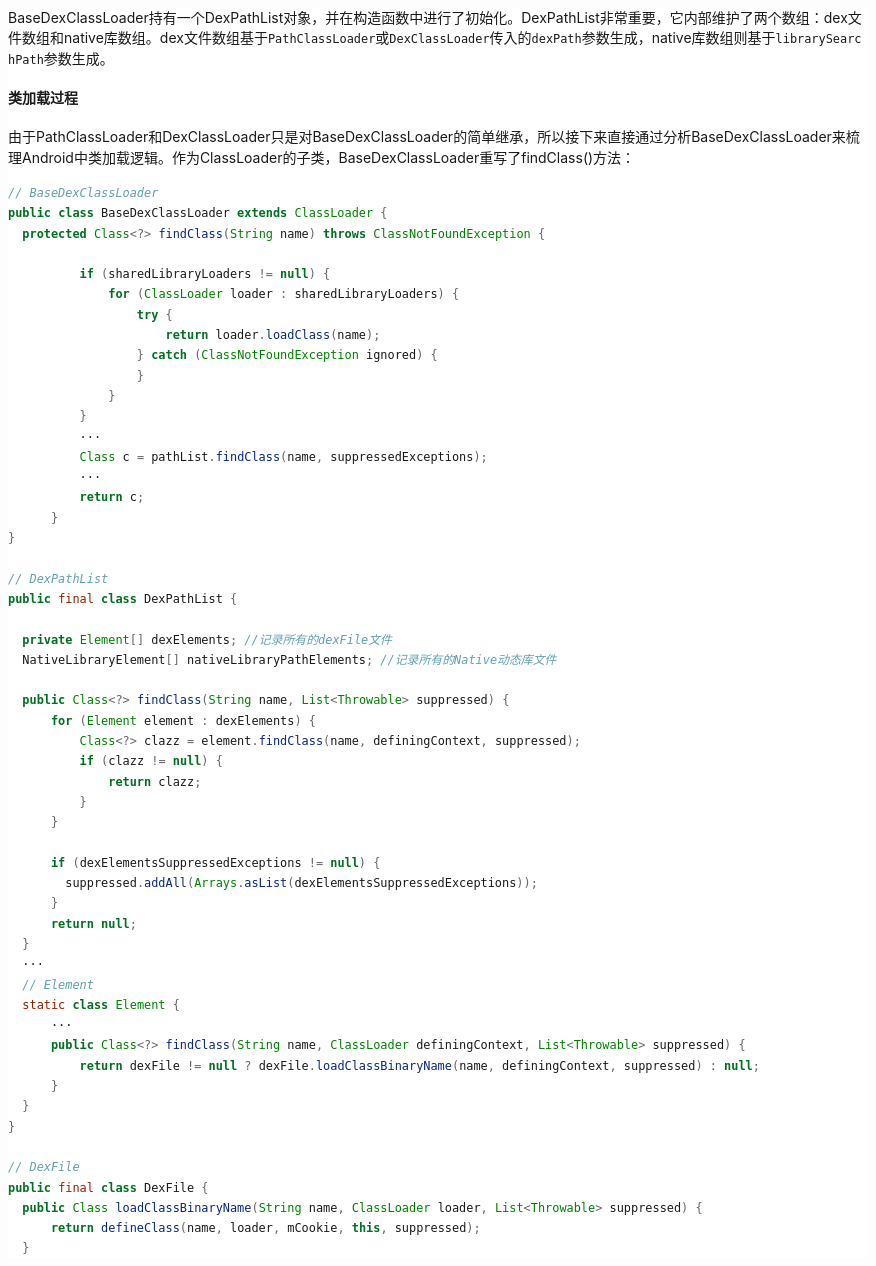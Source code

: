BaseDexClassLoader持有一个DexPathList对象，并在构造函数中进行了初始化。DexPathList非常重要，它内部维护了两个数组：dex文件数组和native库数组。dex文件数组基于`PathClassLoader`或`DexClassLoader`传入的`dexPath`参数生成，native库数组则基于`librarySearchPath`参数生成。

#### 类加载过程
由于PathClassLoader和DexClassLoader只是对BaseDexClassLoader的简单继承，所以接下来直接通过分析BaseDexClassLoader来梳理Android中类加载逻辑。作为ClassLoader的子类，BaseDexClassLoader重写了findClass()方法：
```java
// BaseDexClassLoader
public class BaseDexClassLoader extends ClassLoader {
  protected Class<?> findClass(String name) throws ClassNotFoundException {

          if (sharedLibraryLoaders != null) {
              for (ClassLoader loader : sharedLibraryLoaders) {
                  try {
                      return loader.loadClass(name);
                  } catch (ClassNotFoundException ignored) {
                  }
              }
          }
          ···
          Class c = pathList.findClass(name, suppressedExceptions);
          ···
          return c;
      }
}

// DexPathList
public final class DexPathList {

  private Element[] dexElements; //记录所有的dexFile文件
  NativeLibraryElement[] nativeLibraryPathElements; //记录所有的Native动态库文件

  public Class<?> findClass(String name, List<Throwable> suppressed) {
      for (Element element : dexElements) {
          Class<?> clazz = element.findClass(name, definingContext, suppressed);
          if (clazz != null) {
              return clazz;
          }
      }

      if (dexElementsSuppressedExceptions != null) {
        suppressed.addAll(Arrays.asList(dexElementsSuppressedExceptions));
      }
      return null;
  }
  ···
  // Element
  static class Element {
      ···
      public Class<?> findClass(String name, ClassLoader definingContext, List<Throwable> suppressed) {
          return dexFile != null ? dexFile.loadClassBinaryName(name, definingContext, suppressed) : null;
      }
  }
}

// DexFile
public final class DexFile {
  public Class loadClassBinaryName(String name, ClassLoader loader, List<Throwable> suppressed) {
      return defineClass(name, loader, mCookie, this, suppressed);
  }

```